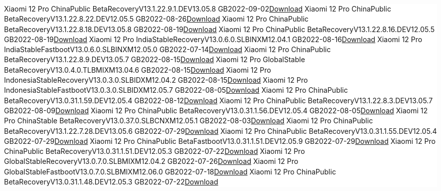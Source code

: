 <tr><td>Xiaomi 12 Pro China</td><td>Public Beta</td><td>Recovery</td><td>V13.1.22.9.1.DEV</td><td>13.0</td><td>5.8 GB</td><td>2022-09-02</td><td><a href="/miui/zeus/public beta/V13.1.22.9.1.DEV/">Download</a></td></tr>
<tr><td>Xiaomi 12 Pro China</td><td>Public Beta</td><td>Recovery</td><td>V13.1.22.8.22.DEV</td><td>12.0</td><td>5.5 GB</td><td>2022-08-26</td><td><a href="/miui/zeus/public beta/V13.1.22.8.22.DEV/">Download</a></td></tr>
<tr><td>Xiaomi 12 Pro China</td><td>Public Beta</td><td>Recovery</td><td>V13.1.22.8.18.DEV</td><td>13.0</td><td>5.8 GB</td><td>2022-08-19</td><td><a href="/miui/zeus/public beta/V13.1.22.8.18.DEV/">Download</a></td></tr>
<tr><td>Xiaomi 12 Pro China</td><td>Public Beta</td><td>Recovery</td><td>V13.1.22.8.16.DEV</td><td>12.0</td><td>5.5 GB</td><td>2022-08-19</td><td><a href="/miui/zeus/public beta/V13.1.22.8.16.DEV/">Download</a></td></tr>
<tr><td>Xiaomi 12 Pro India</td><td>Stable</td><td>Recovery</td><td>V13.0.6.0.SLBINXM</td><td>12.0</td><td>4.1 GB</td><td>2022-08-16</td><td><a href="/miui/zeus/stable/V13.0.6.0.SLBINXM/">Download</a></td></tr>
<tr><td>Xiaomi 12 Pro India</td><td>Stable</td><td>Fastboot</td><td>V13.0.6.0.SLBINXM</td><td>12.0</td><td>5.0 GB</td><td>2022-07-14</td><td><a href="/miui/zeus/stable/V13.0.6.0.SLBINXM/">Download</a></td></tr>
<tr><td>Xiaomi 12 Pro China</td><td>Public Beta</td><td>Recovery</td><td>V13.1.22.8.9.DEV</td><td>13.0</td><td>5.7 GB</td><td>2022-08-15</td><td><a href="/miui/zeus/public beta/V13.1.22.8.9.DEV/">Download</a></td></tr>
<tr><td>Xiaomi 12 Pro Global</td><td>Stable Beta</td><td>Recovery</td><td>V13.0.4.0.TLBMIXM</td><td>13.0</td><td>4.6 GB</td><td>2022-08-15</td><td><a href="/miui/zeus/stable beta/V13.0.4.0.TLBMIXM/">Download</a></td></tr>
<tr><td>Xiaomi 12 Pro Indonesia</td><td>Stable</td><td>Recovery</td><td>V13.0.3.0.SLBIDXM</td><td>12.0</td><td>4.2 GB</td><td>2022-08-15</td><td><a href="/miui/zeus/stable/V13.0.3.0.SLBIDXM/">Download</a></td></tr>
<tr><td>Xiaomi 12 Pro Indonesia</td><td>Stable</td><td>Fastboot</td><td>V13.0.3.0.SLBIDXM</td><td>12.0</td><td>5.7 GB</td><td>2022-08-05</td><td><a href="/miui/zeus/stable/V13.0.3.0.SLBIDXM/">Download</a></td></tr>
<tr><td>Xiaomi 12 Pro China</td><td>Public Beta</td><td>Recovery</td><td>V13.0.31.1.59.DEV</td><td>12.0</td><td>5.4 GB</td><td>2022-08-12</td><td><a href="/miui/zeus/public beta/V13.0.31.1.59.DEV/">Download</a></td></tr>
<tr><td>Xiaomi 12 Pro China</td><td>Public Beta</td><td>Recovery</td><td>V13.1.22.8.3.DEV</td><td>13.0</td><td>5.7 GB</td><td>2022-08-09</td><td><a href="/miui/zeus/public beta/V13.1.22.8.3.DEV/">Download</a></td></tr>
<tr><td>Xiaomi 12 Pro China</td><td>Public Beta</td><td>Recovery</td><td>V13.0.31.1.56.DEV</td><td>12.0</td><td>5.4 GB</td><td>2022-08-05</td><td><a href="/miui/zeus/public beta/V13.0.31.1.56.DEV/">Download</a></td></tr>
<tr><td>Xiaomi 12 Pro China</td><td>Stable Beta</td><td>Recovery</td><td>V13.0.37.0.SLBCNXM</td><td>12.0</td><td>5.1 GB</td><td>2022-08-03</td><td><a href="/miui/zeus/stable beta/V13.0.37.0.SLBCNXM/">Download</a></td></tr>
<tr><td>Xiaomi 12 Pro China</td><td>Public Beta</td><td>Recovery</td><td>V13.1.22.7.28.DEV</td><td>13.0</td><td>5.6 GB</td><td>2022-07-29</td><td><a href="/miui/zeus/public beta/V13.1.22.7.28.DEV/">Download</a></td></tr>
<tr><td>Xiaomi 12 Pro China</td><td>Public Beta</td><td>Recovery</td><td>V13.0.31.1.55.DEV</td><td>12.0</td><td>5.4 GB</td><td>2022-07-29</td><td><a href="/miui/zeus/public beta/V13.0.31.1.55.DEV/">Download</a></td></tr>
<tr><td>Xiaomi 12 Pro China</td><td>Public Beta</td><td>Fastboot</td><td>V13.0.31.1.51.DEV</td><td>12.0</td><td>5.9 GB</td><td>2022-07-29</td><td><a href="/miui/zeus/public beta/V13.0.31.1.51.DEV/">Download</a></td></tr>
<tr><td>Xiaomi 12 Pro China</td><td>Public Beta</td><td>Recovery</td><td>V13.0.31.1.51.DEV</td><td>12.0</td><td>5.3 GB</td><td>2022-07-22</td><td><a href="/miui/zeus/public beta/V13.0.31.1.51.DEV/">Download</a></td></tr>
<tr><td>Xiaomi 12 Pro Global</td><td>Stable</td><td>Recovery</td><td>V13.0.7.0.SLBMIXM</td><td>12.0</td><td>4.2 GB</td><td>2022-07-26</td><td><a href="/miui/zeus/stable/V13.0.7.0.SLBMIXM/">Download</a></td></tr>
<tr><td>Xiaomi 12 Pro Global</td><td>Stable</td><td>Fastboot</td><td>V13.0.7.0.SLBMIXM</td><td>12.0</td><td>6.0 GB</td><td>2022-07-18</td><td><a href="/miui/zeus/stable/V13.0.7.0.SLBMIXM/">Download</a></td></tr>
<tr><td>Xiaomi 12 Pro China</td><td>Public Beta</td><td>Recovery</td><td>V13.0.31.1.48.DEV</td><td>12.0</td><td>5.3 GB</td><td>2022-07-22</td><td><a href="/miui/zeus/public beta/V13.0.31.1.48.DEV/">Download</a></td></tr>